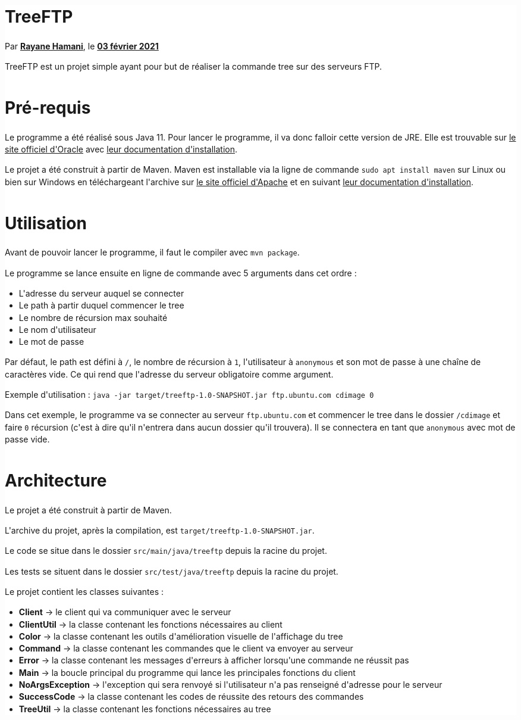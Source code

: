 # TreeFTP

Par <ins>**Rayane Hamani**</ins>, le <ins>**03 février 2021**</ins>

TreeFTP est un projet simple ayant pour but de réaliser la commande tree sur des serveurs FTP.

# Pré-requis

Le programme a été réalisé sous Java 11. Pour lancer le programme, il va donc falloir cette version de JRE. Elle est trouvable sur [le site officiel d'Oracle](https://www.oracle.com/fr/java/technologies/javase-downloads.html) avec [leur documentation d'installation](https://docs.oracle.com/en/java/javase/11/install/installation-jdk-linux-platforms.html).

Le projet a été construit à partir de Maven. Maven est installable via la ligne de commande `sudo apt install maven` sur Linux ou bien sur Windows en téléchargeant l'archive sur [le site officiel d'Apache](https://maven.apache.org/download.cgi) et en suivant [leur documentation d'installation](https://maven.apache.org/install.html).

# Utilisation

Avant de pouvoir lancer le programme, il faut le compiler avec `mvn package`.

Le programme se lance ensuite en ligne de commande avec 5 arguments dans cet ordre :

- L'adresse du serveur auquel se connecter
- Le path à partir duquel commencer le tree
- Le nombre de récursion max souhaité
- Le nom d'utilisateur
- Le mot de passe

Par défaut, le path est défini à `/`, le nombre de récursion à `1`, l'utilisateur à `anonymous` et son mot de passe à une chaîne de caractères vide. Ce qui rend que l'adresse du serveur obligatoire comme argument.

Exemple d'utilisation : `java -jar target/treeftp-1.0-SNAPSHOT.jar ftp.ubuntu.com cdimage 0`

Dans cet exemple, le programme va se connecter au serveur `ftp.ubuntu.com` et commencer le tree dans le dossier `/cdimage` et faire `0` récursion (c'est à dire qu'il n'entrera dans aucun dossier qu'il trouvera). Il se connectera en tant que `anonymous` avec mot de passe vide.

# Architecture

Le projet a été construit à partir de Maven.

L'archive du projet, après la compilation, est `target/treeftp-1.0-SNAPSHOT.jar`.

Le code se situe dans le dossier `src/main/java/treeftp` depuis la racine du projet.

Les tests se situent dans le dossier `src/test/java/treeftp` depuis la racine du projet.

Le projet contient les classes suivantes :

- **Client** -> le client qui va communiquer avec le serveur
- **ClientUtil** -> la classe contenant les fonctions nécessaires au client
- **Color** -> la classe contenant les outils d'amélioration visuelle de l'affichage du tree
- **Command** -> la classe contenant les commandes que le client va envoyer au serveur
- **Error** -> la classe contenant les messages d'erreurs à afficher lorsqu'une commande ne réussit pas
- **Main** -> la boucle principal du programme qui lance les principales fonctions du client
- **NoArgsException** -> l'exception qui sera renvoyé si l'utilisateur n'a pas renseigné d'adresse pour le serveur
- **SuccessCode** -> la classe contenant les codes de réussite des retours des commandes
- **TreeUtil** -> la classe contenant les fonctions nécessaires au tree
